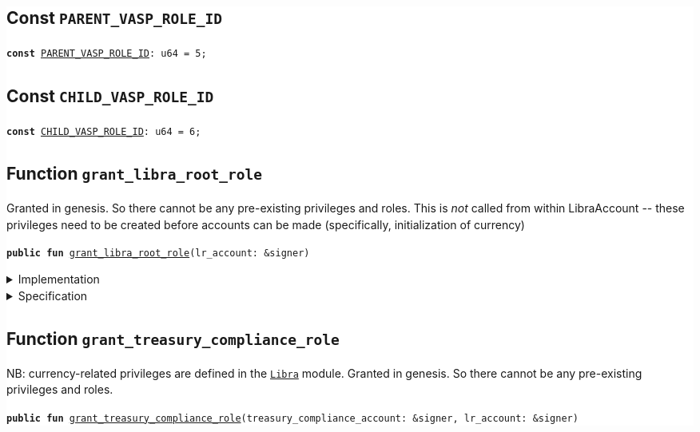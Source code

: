 <a name="0x1_Roles_PARENT_VASP_ROLE_ID"></a>

## Const `PARENT_VASP_ROLE_ID`



<pre><code><b>const</b> <a href="Roles.md#0x1_Roles_PARENT_VASP_ROLE_ID">PARENT_VASP_ROLE_ID</a>: u64 = 5;
</code></pre>



<a name="0x1_Roles_CHILD_VASP_ROLE_ID"></a>

## Const `CHILD_VASP_ROLE_ID`



<pre><code><b>const</b> <a href="Roles.md#0x1_Roles_CHILD_VASP_ROLE_ID">CHILD_VASP_ROLE_ID</a>: u64 = 6;
</code></pre>



<a name="0x1_Roles_grant_libra_root_role"></a>

## Function `grant_libra_root_role`

Granted in genesis. So there cannot be any pre-existing privileges
and roles. This is _not_ called from within LibraAccount -- these
privileges need to be created before accounts can be made
(specifically, initialization of currency)


<pre><code><b>public</b> <b>fun</b> <a href="Roles.md#0x1_Roles_grant_libra_root_role">grant_libra_root_role</a>(lr_account: &signer)
</code></pre>



<details><summary>Implementation</summary></details>

<details><summary>Specification</summary></details>

<a name="0x1_Roles_grant_treasury_compliance_role"></a>

## Function `grant_treasury_compliance_role`

NB: currency-related privileges are defined in the <code><a href="Libra.md#0x1_Libra">Libra</a></code> module.
Granted in genesis. So there cannot be any pre-existing privileges
and roles.


<pre><code><b>public</b> <b>fun</b> <a href="Roles.md#0x1_Roles_grant_treasury_compliance_role">grant_treasury_compliance_role</a>(treasury_compliance_account: &signer, lr_account: &signer)
</code></pre>


